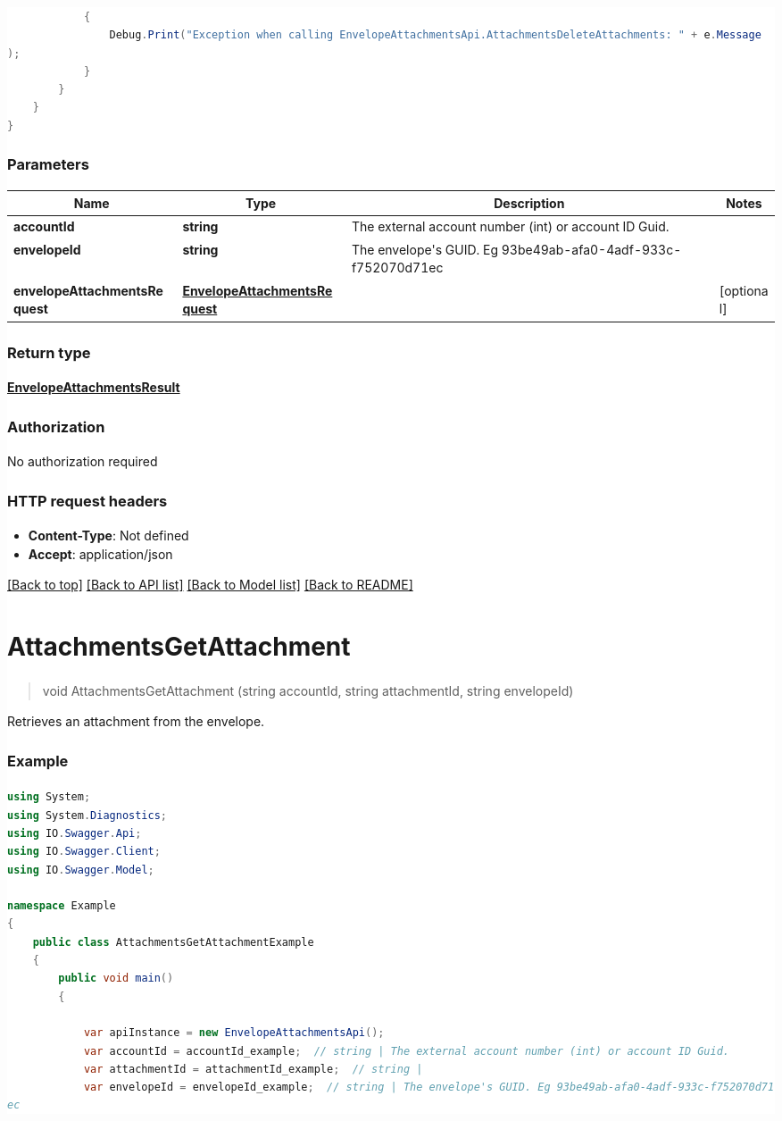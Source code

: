 ```csharp
            {
                Debug.Print("Exception when calling EnvelopeAttachmentsApi.AttachmentsDeleteAttachments: " + e.Message );
            }
        }
    }
}
```

### Parameters

Name | Type | Description  | Notes
------------- | ------------- | ------------- | -------------
 **accountId** | **string**| The external account number (int) or account ID Guid. | 
 **envelopeId** | **string**| The envelope&#39;s GUID. Eg 93be49ab-afa0-4adf-933c-f752070d71ec  | 
 **envelopeAttachmentsRequest** | [**EnvelopeAttachmentsRequest**](EnvelopeAttachmentsRequest.md)|  | [optional] 

### Return type

[**EnvelopeAttachmentsResult**](EnvelopeAttachmentsResult.md)

### Authorization

No authorization required

### HTTP request headers

 - **Content-Type**: Not defined
 - **Accept**: application/json

[[Back to top]](#) [[Back to API list]](../README.md#documentation-for-api-endpoints) [[Back to Model list]](../README.md#documentation-for-models) [[Back to README]](../README.md)

<a name="attachmentsgetattachment"></a>
# **AttachmentsGetAttachment**
> void AttachmentsGetAttachment (string accountId, string attachmentId, string envelopeId)

Retrieves an attachment from the envelope.



### Example
```csharp
using System;
using System.Diagnostics;
using IO.Swagger.Api;
using IO.Swagger.Client;
using IO.Swagger.Model;

namespace Example
{
    public class AttachmentsGetAttachmentExample
    {
        public void main()
        {
            
            var apiInstance = new EnvelopeAttachmentsApi();
            var accountId = accountId_example;  // string | The external account number (int) or account ID Guid.
            var attachmentId = attachmentId_example;  // string | 
            var envelopeId = envelopeId_example;  // string | The envelope's GUID. Eg 93be49ab-afa0-4adf-933c-f752070d71ec 

```